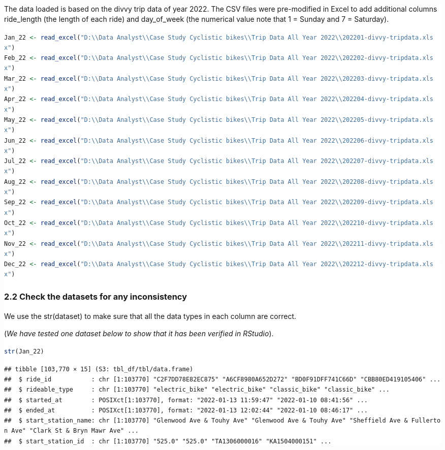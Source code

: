 The data loaded is based on the divvy trip data of year 2022. The CSV
files were pre-modified in Excel to add additional columns ride_length
(the length of each ride) and day_of_week (the numerical value note that
1 = Sunday and 7 = Saturday).

``` r
Jan_22 <- read_excel("D:\\Data Analyst\\Case Study Cyclistic bikes\\Trip Data All Year 2022\\202201-divvy-tripdata.xlsx")
Feb_22 <- read_excel("D:\\Data Analyst\\Case Study Cyclistic bikes\\Trip Data All Year 2022\\202202-divvy-tripdata.xlsx")
Mar_22 <- read_excel("D:\\Data Analyst\\Case Study Cyclistic bikes\\Trip Data All Year 2022\\202203-divvy-tripdata.xlsx")
Apr_22 <- read_excel("D:\\Data Analyst\\Case Study Cyclistic bikes\\Trip Data All Year 2022\\202204-divvy-tripdata.xlsx")
May_22 <- read_excel("D:\\Data Analyst\\Case Study Cyclistic bikes\\Trip Data All Year 2022\\202205-divvy-tripdata.xlsx")
Jun_22 <- read_excel("D:\\Data Analyst\\Case Study Cyclistic bikes\\Trip Data All Year 2022\\202206-divvy-tripdata.xlsx")
Jul_22 <- read_excel("D:\\Data Analyst\\Case Study Cyclistic bikes\\Trip Data All Year 2022\\202207-divvy-tripdata.xlsx")
Aug_22 <- read_excel("D:\\Data Analyst\\Case Study Cyclistic bikes\\Trip Data All Year 2022\\202208-divvy-tripdata.xlsx")
Sep_22 <- read_excel("D:\\Data Analyst\\Case Study Cyclistic bikes\\Trip Data All Year 2022\\202209-divvy-tripdata.xlsx")
Oct_22 <- read_excel("D:\\Data Analyst\\Case Study Cyclistic bikes\\Trip Data All Year 2022\\202210-divvy-tripdata.xlsx")
Nov_22 <- read_excel("D:\\Data Analyst\\Case Study Cyclistic bikes\\Trip Data All Year 2022\\202211-divvy-tripdata.xlsx")
Dec_22 <- read_excel("D:\\Data Analyst\\Case Study Cyclistic bikes\\Trip Data All Year 2022\\202212-divvy-tripdata.xlsx")
```

### 2.2 Check the datasets for any inconsistency

We use the str(dataset) to make sure that all the data types in each
column are correct.

(*We have tested one dataset below to show that it has been verified in
RStudio*).

``` r
str(Jan_22)
```

    ## tibble [103,770 × 15] (S3: tbl_df/tbl/data.frame)
    ##  $ ride_id           : chr [1:103770] "C2F7DD78E82EC875" "A6CF8980A652D272" "BD0F91DFF741C66D" "CBB80ED419105406" ...
    ##  $ rideable_type     : chr [1:103770] "electric_bike" "electric_bike" "classic_bike" "classic_bike" ...
    ##  $ started_at        : POSIXct[1:103770], format: "2022-01-13 11:59:47" "2022-01-10 08:41:56" ...
    ##  $ ended_at          : POSIXct[1:103770], format: "2022-01-13 12:02:44" "2022-01-10 08:46:17" ...
    ##  $ start_station_name: chr [1:103770] "Glenwood Ave & Touhy Ave" "Glenwood Ave & Touhy Ave" "Sheffield Ave & Fullerton Ave" "Clark St & Bryn Mawr Ave" ...
    ##  $ start_station_id  : chr [1:103770] "525.0" "525.0" "TA1306000016" "KA1504000151" ...